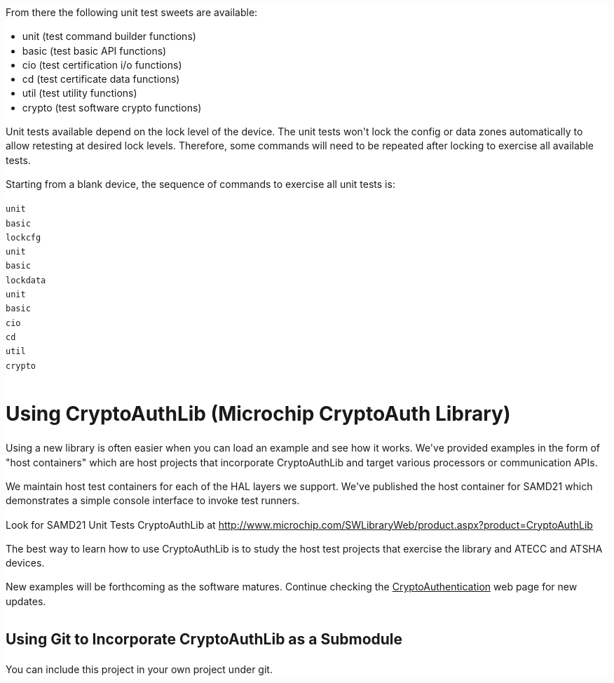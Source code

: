 From there the following unit test sweets are available:
  - unit (test command builder functions)
  - basic (test basic API functions)
  - cio (test certification i/o functions)
  - cd (test certificate data functions)
  - util (test utility functions)
  - crypto (test software crypto functions)
  
Unit tests available depend on the lock level of the device. The unit tests
won't lock the config or data zones automatically to allow retesting at desired
lock levels. Therefore, some commands will need to be repeated after locking
to exercise all available tests.

Starting from a blank device, the sequence of commands to exercise all unit
tests is:
```text
unit
basic
lockcfg
unit
basic
lockdata
unit
basic
cio
cd
util
crypto
```

Using CryptoAuthLib (Microchip CryptoAuth Library)
===========================================

Using a new library is often easier when you can load an example and see how 
it works.  We've provided examples in the form of "host containers" which are
host projects that incorporate CryptoAuthLib and target various processors
or communication APIs.

We maintain host test containers for each of the HAL layers we support.
We've published the host container for SAMD21 which demonstrates a simple
console interface to invoke test runners.

Look for SAMD21 Unit Tests CryptoAuthLib at
http://www.microchip.com/SWLibraryWeb/product.aspx?product=CryptoAuthLib

The best way to learn how to use CryptoAuthLib is to study the host test
projects that exercise the library and ATECC and ATSHA devices.

New examples will be forthcoming as the software matures.  Continue checking 
the [CryptoAuthentication](http://www.microchip.com/design-centers/security-ics/cryptoauthentication/overview) 
web page for new updates.

Using Git to Incorporate CryptoAuthLib as a Submodule
-----------------------------------
You can include this project in your own project under git.
